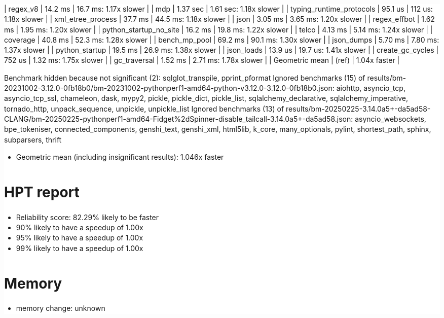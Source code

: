 | regex_v8                   | 14.2 ms                                                     | 16.7 ms: 1.17x slower                                                             |
| mdp                        | 1.37 sec                                                    | 1.61 sec: 1.18x slower                                                            |
| typing_runtime_protocols   | 95.1 us                                                     | 112 us: 1.18x slower                                                              |
| xml_etree_process          | 37.7 ms                                                     | 44.5 ms: 1.18x slower                                                             |
| json                       | 3.05 ms                                                     | 3.65 ms: 1.20x slower                                                             |
| regex_effbot               | 1.62 ms                                                     | 1.95 ms: 1.20x slower                                                             |
| python_startup_no_site     | 16.2 ms                                                     | 19.8 ms: 1.22x slower                                                             |
| telco                      | 4.13 ms                                                     | 5.14 ms: 1.24x slower                                                             |
| coverage                   | 40.8 ms                                                     | 52.3 ms: 1.28x slower                                                             |
| bench_mp_pool              | 69.2 ms                                                     | 90.1 ms: 1.30x slower                                                             |
| json_dumps                 | 5.70 ms                                                     | 7.80 ms: 1.37x slower                                                             |
| python_startup             | 19.5 ms                                                     | 26.9 ms: 1.38x slower                                                             |
| json_loads                 | 13.9 us                                                     | 19.7 us: 1.41x slower                                                             |
| create_gc_cycles           | 752 us                                                      | 1.32 ms: 1.75x slower                                                             |
| gc_traversal               | 1.52 ms                                                     | 2.71 ms: 1.78x slower                                                             |
| Geometric mean             | (ref)                                                       | 1.04x faster                                                                      |

Benchmark hidden because not significant (2): sqlglot_transpile, pprint_pformat
Ignored benchmarks (15) of results/bm-20231002-3.12.0-0fb18b0/bm-20231002-pythonperf1-amd64-python-v3.12.0-3.12.0-0fb18b0.json: aiohttp, asyncio_tcp, asyncio_tcp_ssl, chameleon, dask, mypy2, pickle, pickle_dict, pickle_list, sqlalchemy_declarative, sqlalchemy_imperative, tornado_http, unpack_sequence, unpickle, unpickle_list
Ignored benchmarks (13) of results/bm-20250225-3.14.0a5+-da5ad58-CLANG/bm-20250225-pythonperf1-amd64-Fidget%2dSpinner-disable_tailcall-3.14.0a5+-da5ad58.json: asyncio_websockets, bpe_tokeniser, connected_components, genshi_text, genshi_xml, html5lib, k_core, many_optionals, pylint, shortest_path, sphinx, subparsers, thrift

- Geometric mean (including insignificant results): 1.046x faster

# HPT report

- Reliability score: 82.29% likely to be faster
- 90% likely to have a speedup of 1.00x
- 95% likely to have a speedup of 1.00x
- 99% likely to have a speedup of 1.00x

# Memory
- memory change: unknown